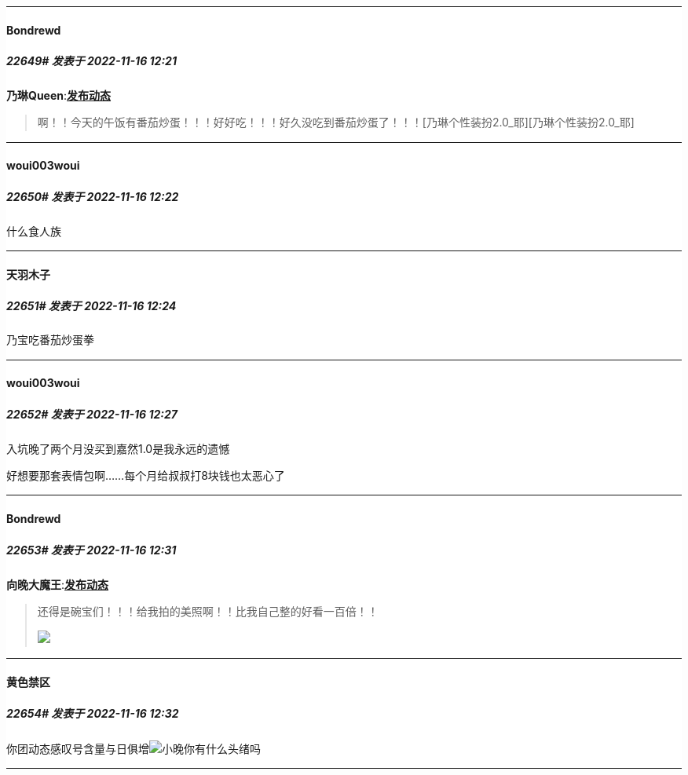 *****

####  Bondrewd  
##### 22649#       发表于 2022-11-16 12:21

<strong>乃琳Queen</strong>:<strong>[发布动态](https://t.bilibili.com/729002275556556806)</strong><blockquote>啊！！今天的午饭有番茄炒蛋！！！好好吃！！！好久没吃到番茄炒蛋了！！！[乃琳个性装扮2.0_耶][乃琳个性装扮2.0_耶] </blockquote>



*****

####  woui003woui  
##### 22650#       发表于 2022-11-16 12:22

什么食人族



*****

####  天羽木子  
##### 22651#       发表于 2022-11-16 12:24

乃宝吃番茄炒蛋拳

*****

####  woui003woui  
##### 22652#       发表于 2022-11-16 12:27

入坑晚了两个月没买到嘉然1.0是我永远的遗憾

好想要那套表情包啊……每个月给叔叔打8块钱也太恶心了

*****

####  Bondrewd  
##### 22653#       发表于 2022-11-16 12:31

<strong>向晚大魔王</strong>:<strong>[发布动态](https://t.bilibili.com/729004831054757904)</strong><blockquote>还得是碗宝们！！！给我拍的美照啊！！比我自己整的好看一百倍！！ 

<img src="https://p.sda1.dev/8/3af893b9db6c817077171b2ff871e520/1668573073.jpg" referrerpolicy="no-referrer"></blockquote>

*****

####  黄色禁区  
##### 22654#       发表于 2022-11-16 12:32

你团动态感叹号含量与日俱增<img src="https://static.saraba1st.com/image/smiley/face2017/067.png" referrerpolicy="no-referrer">小晚你有什么头绪吗



*****
